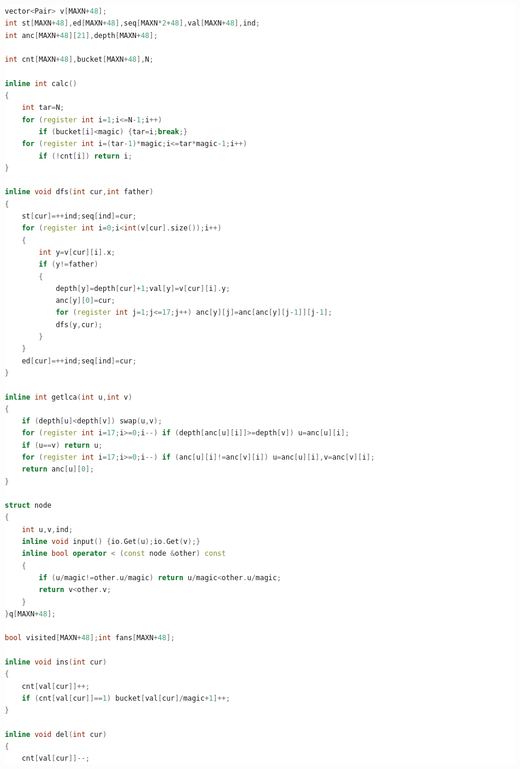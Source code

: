 ```cpp
vector<Pair> v[MAXN+48];
int st[MAXN+48],ed[MAXN+48],seq[MAXN*2+48],val[MAXN+48],ind;
int anc[MAXN+48][21],depth[MAXN+48];

int cnt[MAXN+48],bucket[MAXN+48],N;

inline int calc()
{
    int tar=N;
    for (register int i=1;i<=N-1;i++)
        if (bucket[i]<magic) {tar=i;break;}
    for (register int i=(tar-1)*magic;i<=tar*magic-1;i++)
        if (!cnt[i]) return i;
}

inline void dfs(int cur,int father)
{
    st[cur]=++ind;seq[ind]=cur;
    for (register int i=0;i<int(v[cur].size());i++)
    {
        int y=v[cur][i].x;
        if (y!=father)
        {
            depth[y]=depth[cur]+1;val[y]=v[cur][i].y;
            anc[y][0]=cur;
            for (register int j=1;j<=17;j++) anc[y][j]=anc[anc[y][j-1]][j-1];
            dfs(y,cur);
        }
    }
    ed[cur]=++ind;seq[ind]=cur;
}

inline int getlca(int u,int v)
{
    if (depth[u]<depth[v]) swap(u,v);
    for (register int i=17;i>=0;i--) if (depth[anc[u][i]]>=depth[v]) u=anc[u][i];
    if (u==v) return u;
    for (register int i=17;i>=0;i--) if (anc[u][i]!=anc[v][i]) u=anc[u][i],v=anc[v][i];
    return anc[u][0];
}

struct node
{
    int u,v,ind;
    inline void input() {io.Get(u);io.Get(v);}
    inline bool operator < (const node &other) const
    {
        if (u/magic!=other.u/magic) return u/magic<other.u/magic;
        return v<other.v;
    }
}q[MAXN+48];

bool visited[MAXN+48];int fans[MAXN+48];

inline void ins(int cur)
{
    cnt[val[cur]]++;
    if (cnt[val[cur]]==1) bucket[val[cur]/magic+1]++;
}

inline void del(int cur)
{
    cnt[val[cur]]--;
```